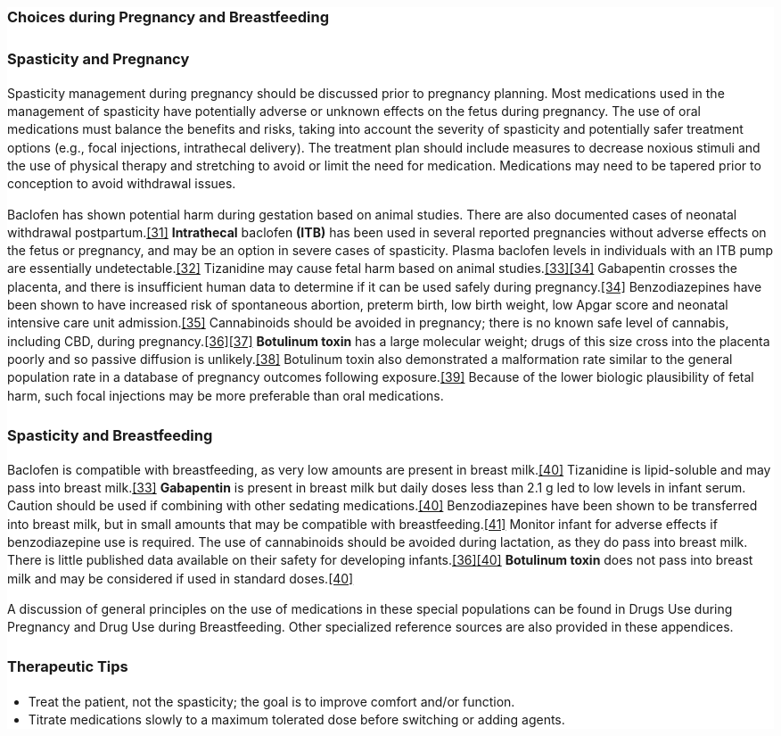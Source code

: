 ### Choices during Pregnancy and Breastfeeding

### Spasticity and Pregnancy

Spasticity management during pregnancy should be discussed prior to pregnancy planning. Most medications used in the management of spasticity have potentially adverse or unknown effects on the fetus during pregnancy. The use of oral medications must balance the benefits and risks, taking into account the severity of spasticity and potentially safer treatment options (e.g., focal injections, intrathecal delivery). The treatment plan should include measures to decrease noxious stimuli and the use of physical therapy and stretching to avoid or limit the need for medication. Medications may need to be tapered prior to conception to avoid withdrawal issues.

Baclofen has shown potential harm during gestation based on animal studies. There are also documented cases of neonatal withdrawal postpartum.​[[31]](#MoranLRAlmeidaPGWordenSEtAl.Intraut-22616EBD) **Intrathecal** baclofen **(ITB)** has been used in several reported pregnancies without adverse effects on the fetus or pregnancy, and may be an option in severe cases of spasticity. Plasma baclofen levels in individuals with an ITB pump are essentially undetectable.​[[32]](#DeVries-RizzoMWarrenDDelaneyGEtAl.I-22627BA1) Tizanidine may cause fetal harm based on animal studies.​[[33]](#Tizanidine)​[[34]](#BriggsGGFreemanRKTowersCV.DrugsInPr-2268ED4E) Gabapentin crosses the placenta, and there is insufficient human data to determine if it can be used safely during pregnancy.​[[34]](#BriggsGGFreemanRKTowersCV.DrugsInPr-2268ED4E) Benzodiazepines have been shown to have increased risk of spontaneous abortion, preterm birth, low birth weight, low Apgar score and neonatal intensive care unit admission.​[[35]](#GrigoriadisSGravesLPeerMEtAl.Pregna-6DF97B0A) Cannabinoids should be avoided in pregnancy; there is no known safe level of cannabis, including CBD, during pregnancy.​[[36]](#BadowskiSSmithG.CannabisUseDuringPr-6DFA76E0)​[[37]](#AndradeC.MaternalCannabisUseDuringP-70993819) **Botulinum toxin** has a large molecular weight; drugs of this size cross into the placenta poorly and so passive diffusion is unlikely.​[[38]](#SymeMRPaxtonJWKeelanJA.DrugTransfer-22656285) Botulinum toxin also demonstrated a malformation rate similar to the general population rate in a database of pregnancy outcomes following exposure.​[[39]](#BrinMFKirbyRSSlavotinekAEtAl.Pregna-6DFAD846) Because of the lower biologic plausibility of fetal harm, such focal injections may be more preferable than oral medications.

### Spasticity and Breastfeeding

Baclofen is compatible with breastfeeding, as very low amounts are present in breast milk.​[[40]](#LactMed) Tizanidine is lipid-soluble and may pass into breast milk.​[[33]](#Tizanidine) **Gabapentin** is present in breast milk but daily doses less than 2.1 g led to low levels in infant serum. Caution should be used if combining with other sedating medications.​[[40]](#LactMed) Benzodiazepines have been shown to be transferred into breast milk, but in small amounts that may be compatible with breastfeeding.​[[41]](#NishimuraAFurugenAUmazumeTEtAl.Benz-6DFC0F6B) Monitor infant for adverse effects if benzodiazepine use is required. The use of cannabinoids should be avoided during lactation, as they do pass into breast milk. There is little published data available on their safety for developing infants.​[[36]](#BadowskiSSmithG.CannabisUseDuringPr-6DFA76E0)​[[40]](#LactMed) **Botulinum toxin** does not pass into breast milk and may be considered if used in standard doses.​[[40]](#LactMed)

A discussion of general principles on the use of medications in these special populations can be found in Drugs Use during Pregnancy and Drug Use during Breastfeeding. Other specialized reference sources are also provided in these appendices.

### Therapeutic Tips

- Treat the patient, not the spasticity; the goal is to improve comfort and/or function.
- Titrate medications slowly to a maximum tolerated dose before switching or adding agents.
